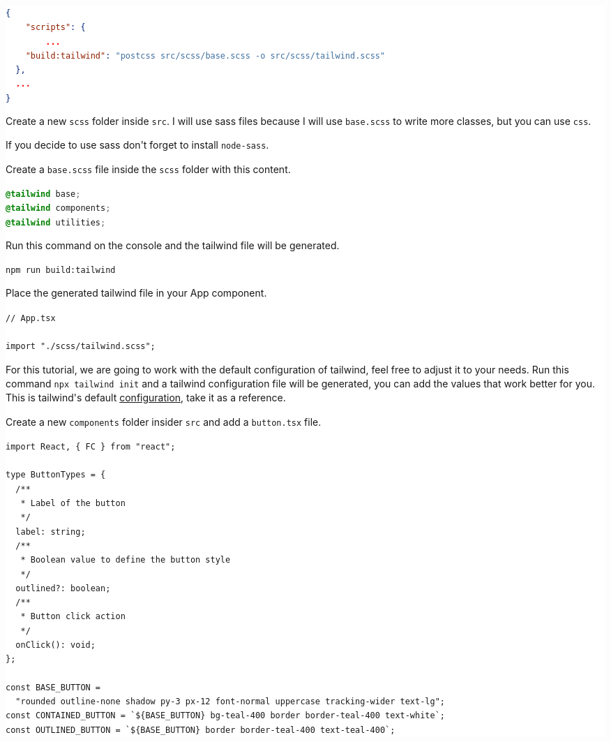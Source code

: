 ```json
{
	"scripts": {
		...
    "build:tailwind": "postcss src/scss/base.scss -o src/scss/tailwind.scss"
  },
  ...
}
```

Create a new `scss` folder inside `src`. I will use sass files because I will use
`base.scss` to write more classes, but you can use `css`.

If you decide to use sass don't forget to install `node-sass`.

Create a `base.scss` file inside the `scss` folder with this content.

```scss
@tailwind base;
@tailwind components;
@tailwind utilities;
```

Run this command on the console and the tailwind file will be generated.

```bash
npm run build:tailwind
```

Place the generated tailwind file in your App component.

```tsx
// App.tsx

import "./scss/tailwind.scss";
```

For this tutorial, we are going to work with the default configuration of tailwind, feel
free to adjust it to your needs. Run this command `npx tailwind init` and a tailwind
configuration file will be generated, you can add the values that work better for you.
This is tailwind's default
[configuration](https://github.com/tailwindcss/tailwindcss/blob/master/stubs/defaultConfig.stub.js),
take it as a reference.

Create a new `components` folder insider `src` and add a `button.tsx` file.

```tsx
import React, { FC } from "react";

type ButtonTypes = {
  /**
   * Label of the button
   */
  label: string;
  /**
   * Boolean value to define the button style
   */
  outlined?: boolean;
  /**
   * Button click action
   */
  onClick(): void;
};

const BASE_BUTTON =
  "rounded outline-none shadow py-3 px-12 font-normal uppercase tracking-wider text-lg";
const CONTAINED_BUTTON = `${BASE_BUTTON} bg-teal-400 border border-teal-400 text-white`;
const OUTLINED_BUTTON = `${BASE_BUTTON} border border-teal-400 text-teal-400`;

```